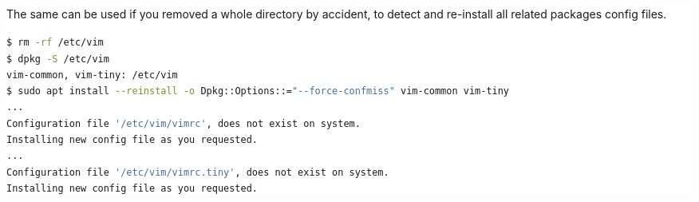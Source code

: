 The same can be used if you removed a whole directory by accident, to detect and re-install all related packages config files.

```bash
$ rm -rf /etc/vim
$ dpkg -S /etc/vim
vim-common, vim-tiny: /etc/vim
$ sudo apt install --reinstall -o Dpkg::Options::="--force-confmiss" vim-common vim-tiny
...
Configuration file '/etc/vim/vimrc', does not exist on system.
Installing new config file as you requested.
...
Configuration file '/etc/vim/vimrc.tiny', does not exist on system.
Installing new config file as you requested.
```
